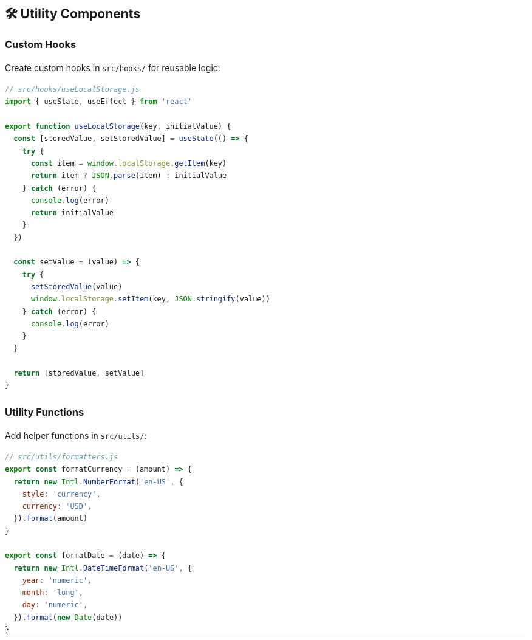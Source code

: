 ## 🛠 Utility Components

### Custom Hooks

Create custom hooks in `src/hooks/` for reusable logic:

```jsx
// src/hooks/useLocalStorage.js
import { useState, useEffect } from 'react'

export function useLocalStorage(key, initialValue) {
  const [storedValue, setStoredValue] = useState(() => {
    try {
      const item = window.localStorage.getItem(key)
      return item ? JSON.parse(item) : initialValue
    } catch (error) {
      console.log(error)
      return initialValue
    }
  })

  const setValue = (value) => {
    try {
      setStoredValue(value)
      window.localStorage.setItem(key, JSON.stringify(value))
    } catch (error) {
      console.log(error)
    }
  }

  return [storedValue, setValue]
}
```

### Utility Functions

Add helper functions in `src/utils/`:

```jsx
// src/utils/formatters.js
export const formatCurrency = (amount) => {
  return new Intl.NumberFormat('en-US', {
    style: 'currency',
    currency: 'USD',
  }).format(amount)
}

export const formatDate = (date) => {
  return new Intl.DateTimeFormat('en-US', {
    year: 'numeric',
    month: 'long',
    day: 'numeric',
  }).format(new Date(date))
}
```
